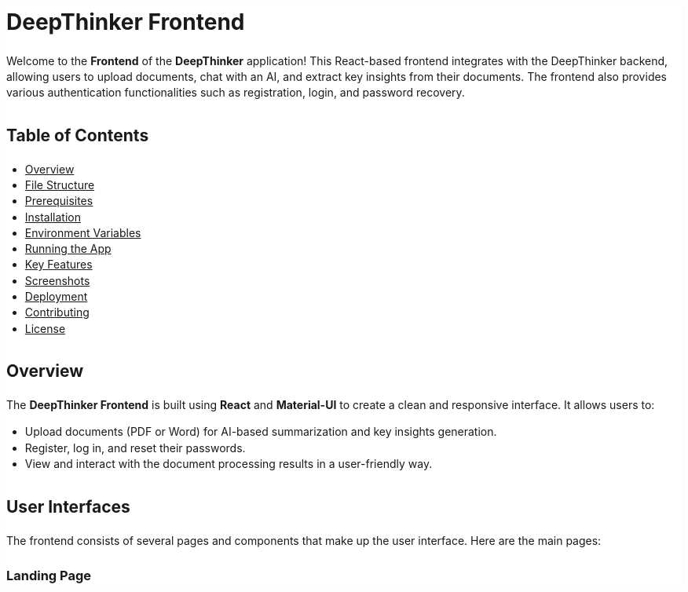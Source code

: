 # DeepThinker Frontend

Welcome to the **Frontend** of the **DeepThinker** application! This React-based frontend integrates with the DeepThinker backend, allowing users to upload documents, chat with an AI, and extract key insights from their documents. The frontend also provides various authentication functionalities such as registration, login, and password recovery.

## Table of Contents

- [Overview](#overview)
- [File Structure](#file-structure)
- [Prerequisites](#prerequisites)
- [Installation](#installation)
- [Environment Variables](#environment-variables)
- [Running the App](#running-the-app)
- [Key Features](#key-features)
- [Screenshots](#screenshots)
- [Deployment](#deployment)
- [Contributing](#contributing)
- [License](#license)

## Overview

The **DeepThinker Frontend** is built using **React** and **Material-UI** to create a clean and responsive interface. It allows users to:

- Upload documents (PDF or Word) for AI-based summarization and key insights generation.
- Register, log in, and reset their passwords.
- View and interact with the document processing results in a user-friendly way.

## User Interfaces

The frontend consists of several pages and components that make up the user interface. Here are the main pages:

### Landing Page

<p align="center">